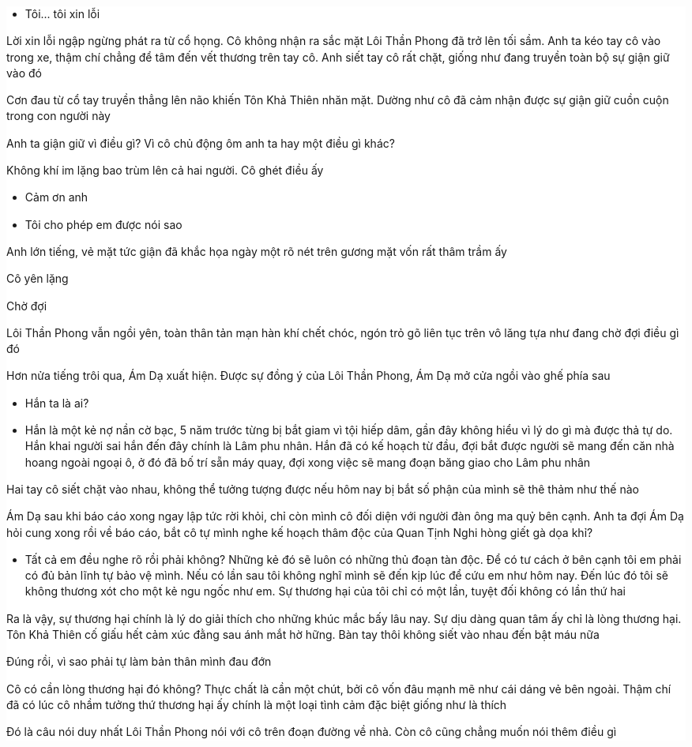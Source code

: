 - Tôi... tôi xin lỗi

Lời xin lỗi ngập ngừng phát ra từ cổ họng. Cô không nhận ra sắc mặt Lôi Thần Phong đã trở lên tối sầm. Anh ta kéo tay cô vào trong xe, thậm chí chẳng để tâm đến vết thương trên tay cô. Anh siết tay cô rất chặt, giống như đang truyền toàn bộ sự giận giữ vào đó

Cơn đau từ cổ tay truyền thẳng lên não khiến Tôn Khả Thiên nhăn mặt. Dường như cô đã cảm nhận được sự giận giữ cuồn cuộn trong con người này

Anh ta giận giữ vì điều gì? Vì cô chủ động ôm anh ta hay một điều gì khác?

Không khí im lặng bao trùm lên cả hai người. Cô ghét điều ấy

- Cảm ơn anh

- Tôi cho phép em được nói sao

Anh lớn tiếng, vẻ mặt tức giận đã khắc họa ngày một rõ nét trên gương mặt vốn rất thâm trầm ấy

Cô yên lặng

Chờ đợi

Lôi Thần Phong vẫn ngồi yên, toàn thân tản mạn hàn khí chết chóc, ngón trỏ gõ liên tục trên vô lăng tựa như đang chờ đợi điều gì đó

Hơn nửa tiếng trôi qua, Ám Dạ xuất hiện. Được sự đồng ý của Lôi Thần Phong, Ám Dạ mở cửa ngồi vào ghế phía sau

- Hắn ta là ai?

- Hắn là một kẻ nợ nần cờ bạc, 5 năm trước từng bị bắt giam vì tội hiếp dâm, gần đây không hiểu vì lý do gì mà được thả tự do. Hắn khai người sai hắn đến đây chính là Lâm phu nhân. Hắn đã có kế hoạch từ đầu, đợi bắt được người sẽ mang đến căn nhà hoang ngoài ngoại ô, ở đó đã bố trí sẵn máy quay, đợi xong việc sẽ mang đoạn băng giao cho Lâm phu nhân

Hai tay cô siết chặt vào nhau, không thể tưởng tượng được nếu hôm nay bị bắt số phận của mình sẽ thê thảm như thế nào

Ám Dạ sau khi báo cáo xong ngay lập tức rời khỏi, chỉ còn mình cô đối diện với người đàn ông ma quỷ bên cạnh. Anh ta đợi Ám Dạ hỏi cung xong rồi về báo cáo, bắt cô tự mình nghe kế hoạch thâm độc của Quan Tịnh Nghi hòng giết gà dọa khỉ?


- Tất cả em đều nghe rõ rồi phải không? Những kẻ đó sẽ luôn có những thủ đoạn tàn độc. Để có tư cách ở bên cạnh tôi em phải có đủ bản lĩnh tự bảo vệ mình. Nếu có lần sau tôi không nghĩ mình sẽ đến kịp lúc để cứu em như hôm nay. Đến lúc đó tôi sẽ không thương xót cho một kẻ ngu ngốc như em. Sự thương hại của tôi chỉ có một lần, tuyệt đối không có lần thứ hai

Ra là vậy, sự thương hại chính là lý do giải thích cho những khúc mắc bấy lâu nay. Sự dịu dàng quan tâm ấy chỉ là lòng thương hại. Tôn Khả Thiên cố giấu hết cảm xúc đằng sau ánh mắt hờ hững. Bàn tay thôi không siết vào nhau đến bật máu nữa

Đúng rồi, vì sao phải tự làm bản thân mình đau đớn

Cô có cần lòng thương hại đó không? Thực chất là cần một chút, bởi cô vốn đâu mạnh mẽ như cái dáng vẻ bên ngoài. Thậm chí đã có lúc cô nhầm tưởng thứ thương hại ấy chính là một loại tình cảm đặc biệt giống như là thích

Đó là câu nói duy nhất Lôi Thần Phong nói với cô trên đoạn đường về nhà. Còn cô cũng chẳng muốn nói thêm điều gì
